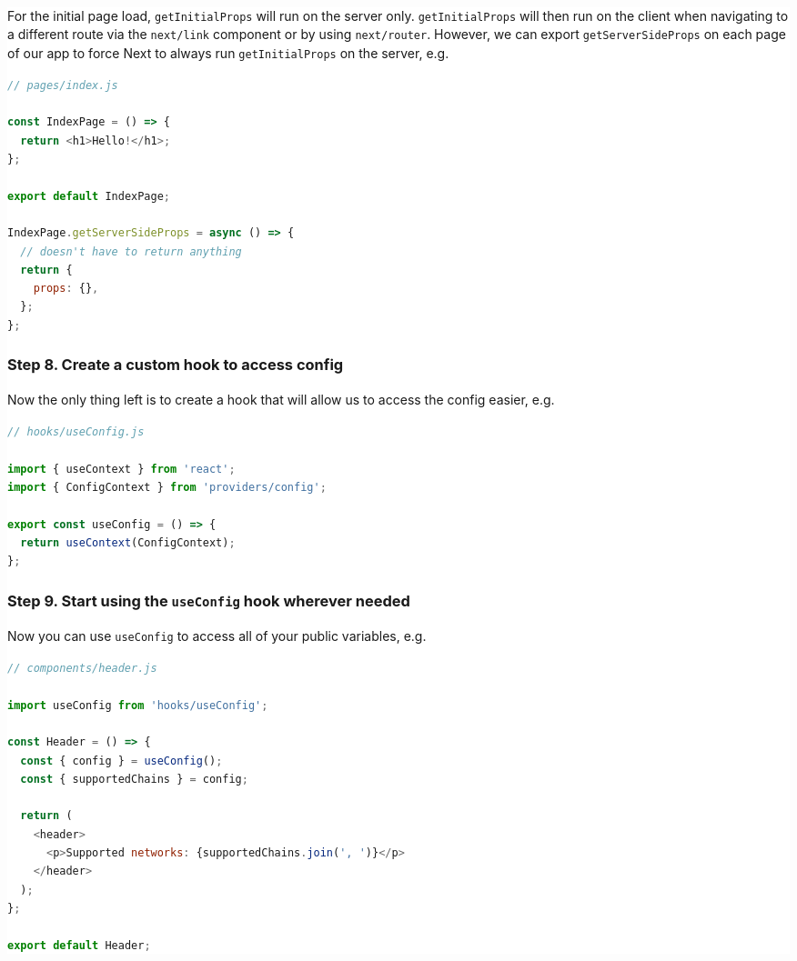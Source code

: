 For the initial page load, `getInitialProps` will run on the server only. `getInitialProps` will then run on the client when navigating to a different route via the `next/link` component or by using `next/router`. However, we can export `getServerSideProps` on each page of our app to force Next to always run `getInitialProps` on the server, e.g.

```js
// pages/index.js

const IndexPage = () => {
  return <h1>Hello!</h1>;
};

export default IndexPage;

IndexPage.getServerSideProps = async () => {
  // doesn't have to return anything
  return {
    props: {},
  };
};
```

### Step 8. Create a custom hook to access config

Now the only thing left is to create a hook that will allow us to access the config easier, e.g.

```js
// hooks/useConfig.js

import { useContext } from 'react';
import { ConfigContext } from 'providers/config';

export const useConfig = () => {
  return useContext(ConfigContext);
};
```

### Step 9. Start using the `useConfig` hook wherever needed

Now you can use `useConfig` to access all of your public variables, e.g.

```js
// components/header.js

import useConfig from 'hooks/useConfig';

const Header = () => {
  const { config } = useConfig();
  const { supportedChains } = config;

  return (
    <header>
      <p>Supported networks: {supportedChains.join(', ')}</p>
    </header>
  );
};

export default Header;
```
